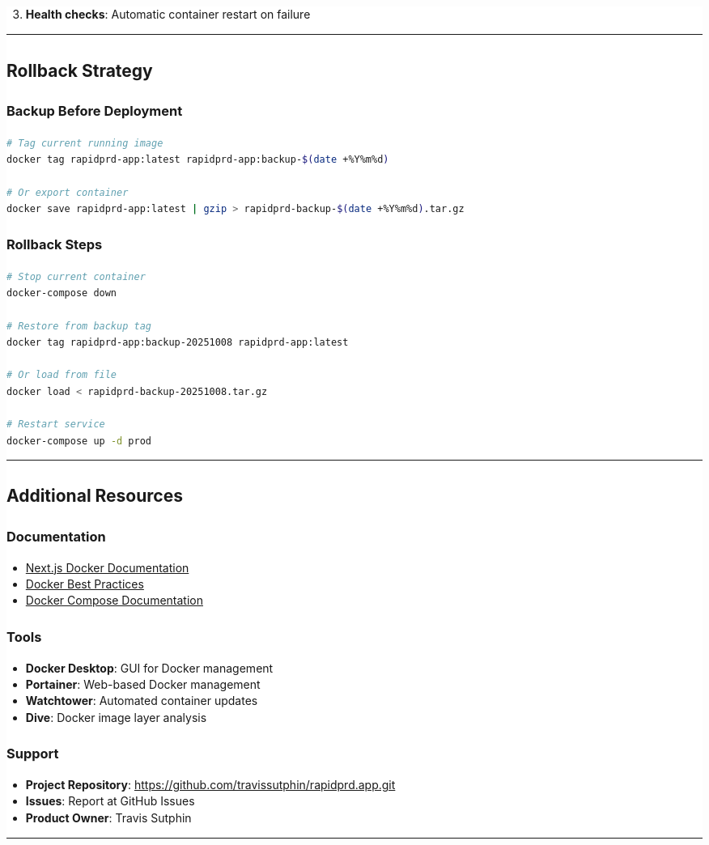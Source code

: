 3. **Health checks**: Automatic container restart on failure

---

## Rollback Strategy

### Backup Before Deployment

```bash
# Tag current running image
docker tag rapidprd-app:latest rapidprd-app:backup-$(date +%Y%m%d)

# Or export container
docker save rapidprd-app:latest | gzip > rapidprd-backup-$(date +%Y%m%d).tar.gz
```

### Rollback Steps

```bash
# Stop current container
docker-compose down

# Restore from backup tag
docker tag rapidprd-app:backup-20251008 rapidprd-app:latest

# Or load from file
docker load < rapidprd-backup-20251008.tar.gz

# Restart service
docker-compose up -d prod
```

---

## Additional Resources

### Documentation
- [Next.js Docker Documentation](https://nextjs.org/docs/deployment#docker-image)
- [Docker Best Practices](https://docs.docker.com/develop/dev-best-practices/)
- [Docker Compose Documentation](https://docs.docker.com/compose/)

### Tools
- **Docker Desktop**: GUI for Docker management
- **Portainer**: Web-based Docker management
- **Watchtower**: Automated container updates
- **Dive**: Docker image layer analysis

### Support
- **Project Repository**: https://github.com/travissutphin/rapidprd.app.git
- **Issues**: Report at GitHub Issues
- **Product Owner**: Travis Sutphin

---